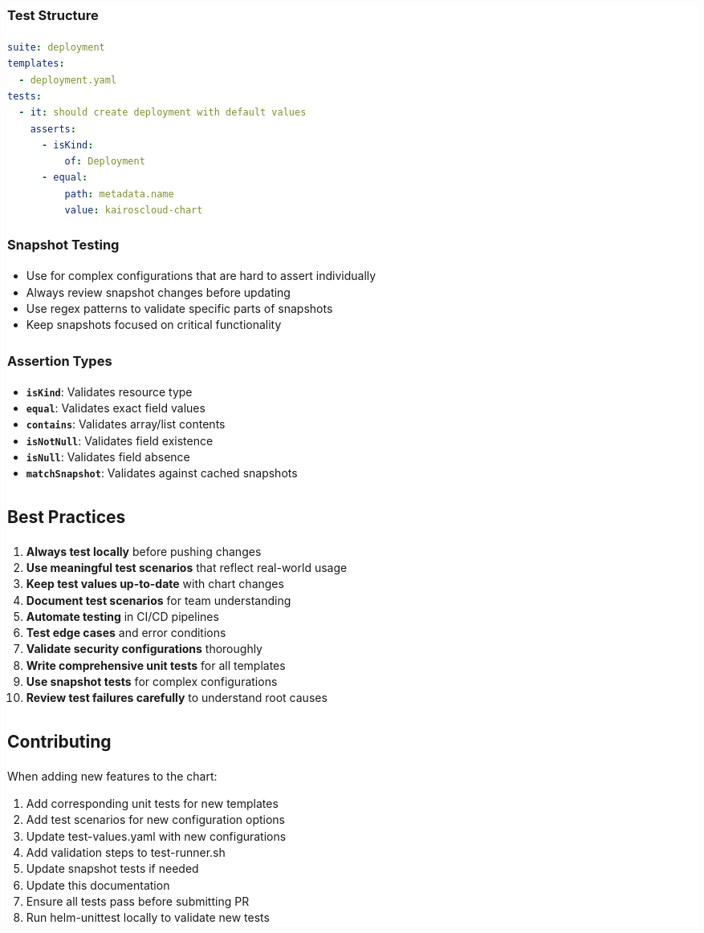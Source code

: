 ### Test Structure
```yaml
suite: deployment
templates:
  - deployment.yaml
tests:
  - it: should create deployment with default values
    asserts:
      - isKind:
          of: Deployment
      - equal:
          path: metadata.name
          value: kairoscloud-chart
```

### Snapshot Testing
- Use for complex configurations that are hard to assert individually
- Always review snapshot changes before updating
- Use regex patterns to validate specific parts of snapshots
- Keep snapshots focused on critical functionality

### Assertion Types
- **`isKind`**: Validates resource type
- **`equal`**: Validates exact field values
- **`contains`**: Validates array/list contents
- **`isNotNull`**: Validates field existence
- **`isNull`**: Validates field absence
- **`matchSnapshot`**: Validates against cached snapshots

## Best Practices

1. **Always test locally** before pushing changes
2. **Use meaningful test scenarios** that reflect real-world usage
3. **Keep test values up-to-date** with chart changes
4. **Document test scenarios** for team understanding
5. **Automate testing** in CI/CD pipelines
6. **Test edge cases** and error conditions
7. **Validate security configurations** thoroughly
8. **Write comprehensive unit tests** for all templates
9. **Use snapshot tests** for complex configurations
10. **Review test failures carefully** to understand root causes

## Contributing

When adding new features to the chart:

1. Add corresponding unit tests for new templates
2. Add test scenarios for new configuration options
3. Update test-values.yaml with new configurations
4. Add validation steps to test-runner.sh
5. Update snapshot tests if needed
6. Update this documentation
7. Ensure all tests pass before submitting PR
8. Run helm-unittest locally to validate new tests

